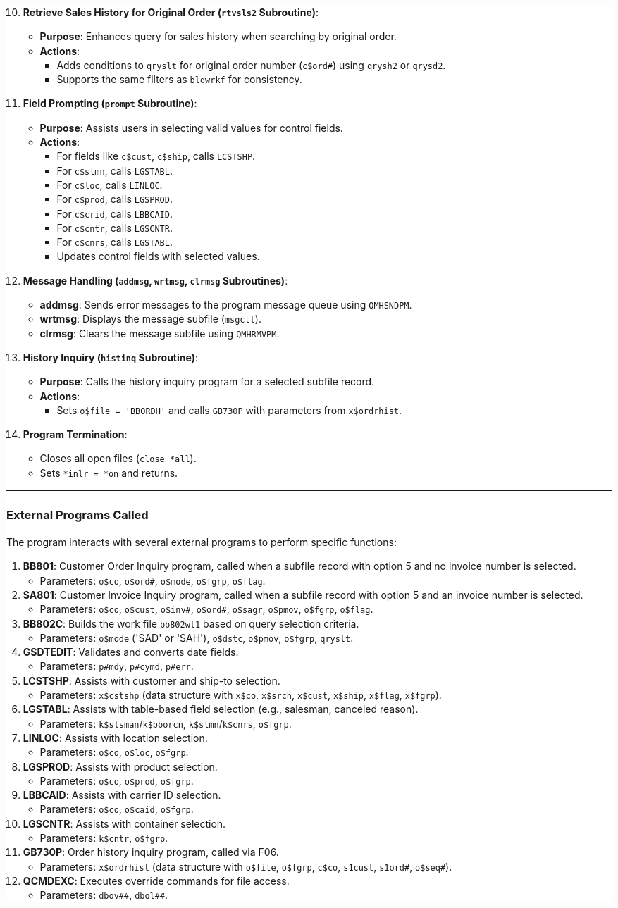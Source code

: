 10. **Retrieve Sales History for Original Order (`rtvsls2` Subroutine)**:
    - **Purpose**: Enhances query for sales history when searching by original order.
    - **Actions**:
      - Adds conditions to `qryslt` for original order number (`c$ord#`) using `qrysh2` or `qrysd2`.
      - Supports the same filters as `bldwrkf` for consistency.

11. **Field Prompting (`prompt` Subroutine)**:
    - **Purpose**: Assists users in selecting valid values for control fields.
    - **Actions**:
      - For fields like `c$cust`, `c$ship`, calls `LCSTSHP`.
      - For `c$slmn`, calls `LGSTABL`.
      - For `c$loc`, calls `LINLOC`.
      - For `c$prod`, calls `LGSPROD`.
      - For `c$crid`, calls `LBBCAID`.
      - For `c$cntr`, calls `LGSCNTR`.
      - For `c$cnrs`, calls `LGSTABL`.
      - Updates control fields with selected values.

12. **Message Handling (`addmsg`, `wrtmsg`, `clrmsg` Subroutines)**:
    - **addmsg**: Sends error messages to the program message queue using `QMHSNDPM`.
    - **wrtmsg**: Displays the message subfile (`msgctl`).
    - **clrmsg**: Clears the message subfile using `QMHRMVPM`.

13. **History Inquiry (`histinq` Subroutine)**:
    - **Purpose**: Calls the history inquiry program for a selected subfile record.
    - **Actions**:
      - Sets `o$file = 'BBORDH'` and calls `GB730P` with parameters from `x$ordrhist`.

14. **Program Termination**:
    - Closes all open files (`close *all`).
    - Sets `*inlr = *on` and returns.

---

### **External Programs Called**

The program interacts with several external programs to perform specific functions:

1. **BB801**: Customer Order Inquiry program, called when a subfile record with option 5 and no invoice number is selected.
   - Parameters: `o$co`, `o$ord#`, `o$mode`, `o$fgrp`, `o$flag`.
2. **SA801**: Customer Invoice Inquiry program, called when a subfile record with option 5 and an invoice number is selected.
   - Parameters: `o$co`, `o$cust`, `o$inv#`, `o$ord#`, `o$sagr`, `o$pmov`, `o$fgrp`, `o$flag`.
3. **BB802C**: Builds the work file `bb802wl1` based on query selection criteria.
   - Parameters: `o$mode` ('SAD' or 'SAH'), `o$dstc`, `o$pmov`, `o$fgrp`, `qryslt`.
4. **GSDTEDIT**: Validates and converts date fields.
   - Parameters: `p#mdy`, `p#cymd`, `p#err`.
5. **LCSTSHP**: Assists with customer and ship-to selection.
   - Parameters: `x$cstshp` (data structure with `x$co`, `x$srch`, `x$cust`, `x$ship`, `x$flag`, `x$fgrp`).
6. **LGSTABL**: Assists with table-based field selection (e.g., salesman, canceled reason).
   - Parameters: `k$slsman`/`k$bborcn`, `k$slmn`/`k$cnrs`, `o$fgrp`.
7. **LINLOC**: Assists with location selection.
   - Parameters: `o$co`, `o$loc`, `o$fgrp`.
8. **LGSPROD**: Assists with product selection.
   - Parameters: `o$co`, `o$prod`, `o$fgrp`.
9. **LBBCAID**: Assists with carrier ID selection.
   - Parameters: `o$co`, `o$caid`, `o$fgrp`.
10. **LGSCNTR**: Assists with container selection.
    - Parameters: `k$cntr`, `o$fgrp`.
11. **GB730P**: Order history inquiry program, called via F06.
    - Parameters: `x$ordrhist` (data structure with `o$file`, `o$fgrp`, `c$co`, `s1cust`, `s1ord#`, `o$seq#`).
12. **QCMDEXC**: Executes override commands for file access.
    - Parameters: `dbov##`, `dbol##`.